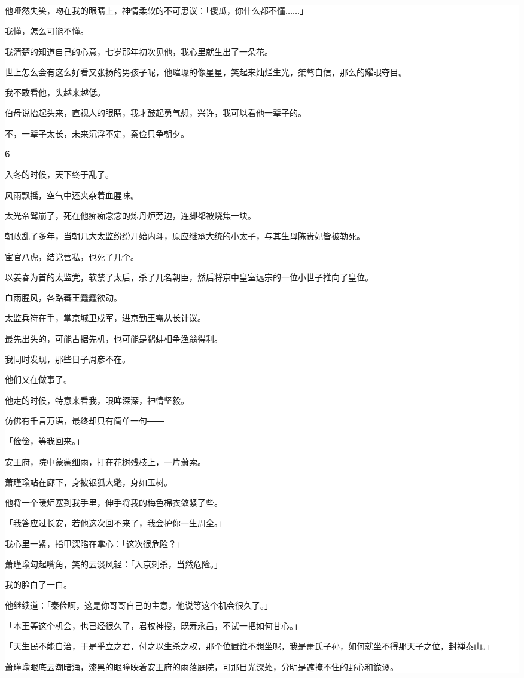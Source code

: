 他哑然失笑，吻在我的眼睛上，神情柔软的不可思议：「傻瓜，你什么都不懂……」

我懂，怎么可能不懂。

我清楚的知道自己的心意，七岁那年初次见他，我心里就生出了一朵花。

世上怎么会有这么好看又张扬的男孩子呢，他璀璨的像星星，笑起来灿烂生光，桀骜自信，那么的耀眼夺目。

我不敢看他，头越来越低。

伯母说抬起头来，直视人的眼睛，我才鼓起勇气想，兴许，我可以看他一辈子的。

不，一辈子太长，未来沉浮不定，秦俭只争朝夕。

6

入冬的时候，天下终于乱了。

风雨飘摇，空气中还夹杂着血腥味。

太光帝驾崩了，死在他痴痴念念的炼丹炉旁边，连脚都被烧焦一块。

朝政乱了多年，当朝几大太监纷纷开始内斗，原应继承大统的小太子，与其生母陈贵妃皆被勒死。

宦官八虎，结党营私，也死了几个。

以姜春为首的太监党，软禁了太后，杀了几名朝臣，然后将京中皇室远宗的一位小世子推向了皇位。

血雨腥风，各路蕃王蠢蠢欲动。

太监兵符在手，掌京城卫戍军，进京勤王需从长计议。

最先出头的，可能占据先机，也可能是鹬蚌相争渔翁得利。

我同时发现，那些日子周彦不在。

他们又在做事了。

他走的时候，特意来看我，眼眸深深，神情坚毅。

仿佛有千言万语，最终却只有简单一句——

「俭俭，等我回来。」

安王府，院中蒙蒙细雨，打在花树残枝上，一片萧索。

萧瑾瑜站在廊下，身披银狐大氅，身如玉树。

他将一个暖炉塞到我手里，伸手将我的梅色棉衣敛紧了些。

「我答应过长安，若他这次回不来了，我会护你一生周全。」

我心里一紧，指甲深陷在掌心：「这次很危险？」

萧瑾瑜勾起嘴角，笑的云淡风轻：「入京刺杀，当然危险。」

我的脸白了一白。

他继续道：「秦俭啊，这是你哥哥自己的主意，他说等这个机会很久了。」

「本王等这个机会，也已经很久了，君权神授，既寿永昌，不试一把如何甘心。」

「天生民不能自治，于是乎立之君，付之以生杀之权，那个位置谁不想坐呢，我是萧氏子孙，如何就坐不得那天子之位，封禅泰山。」

萧瑾瑜眼底云潮暗涌，漆黑的眼瞳映着安王府的雨落庭院，可那目光深处，分明是遮掩不住的野心和诡谲。
